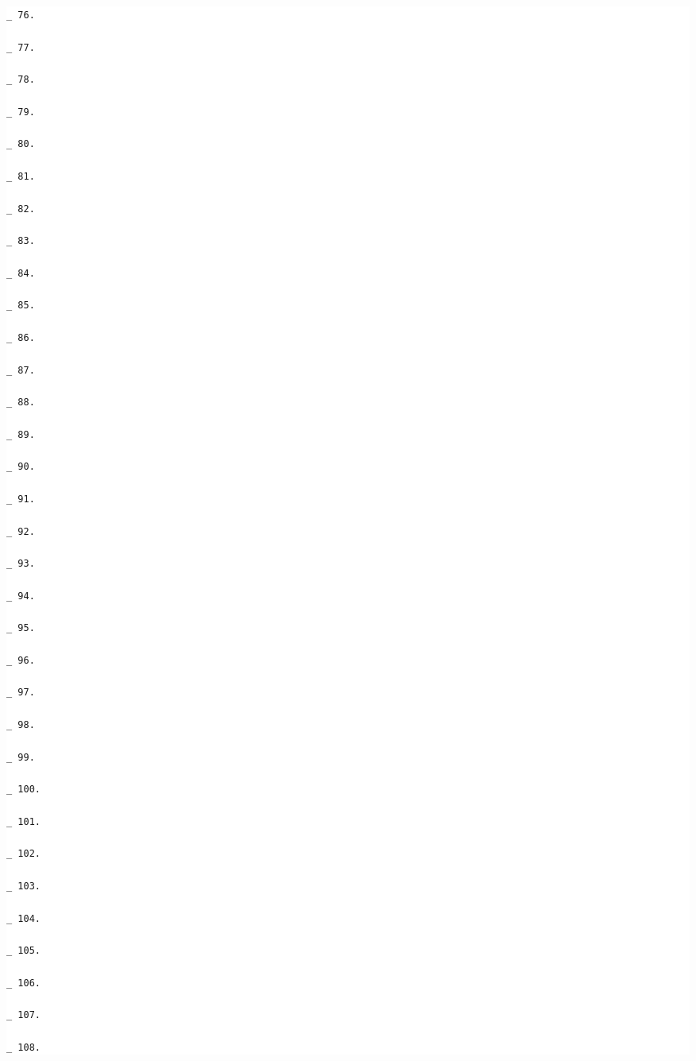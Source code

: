     _ 76.

    _ 77.

    _ 78.

    _ 79.

    _ 80.

    _ 81.

    _ 82.

    _ 83.

    _ 84.

    _ 85.

    _ 86.

    _ 87.

    _ 88.

    _ 89.

    _ 90.

    _ 91.

    _ 92.

    _ 93.

    _ 94.

    _ 95.

    _ 96.

    _ 97.

    _ 98.

    _ 99.

    _ 100.

    _ 101.

    _ 102.

    _ 103.

    _ 104.

    _ 105.

    _ 106.

    _ 107.

    _ 108.
